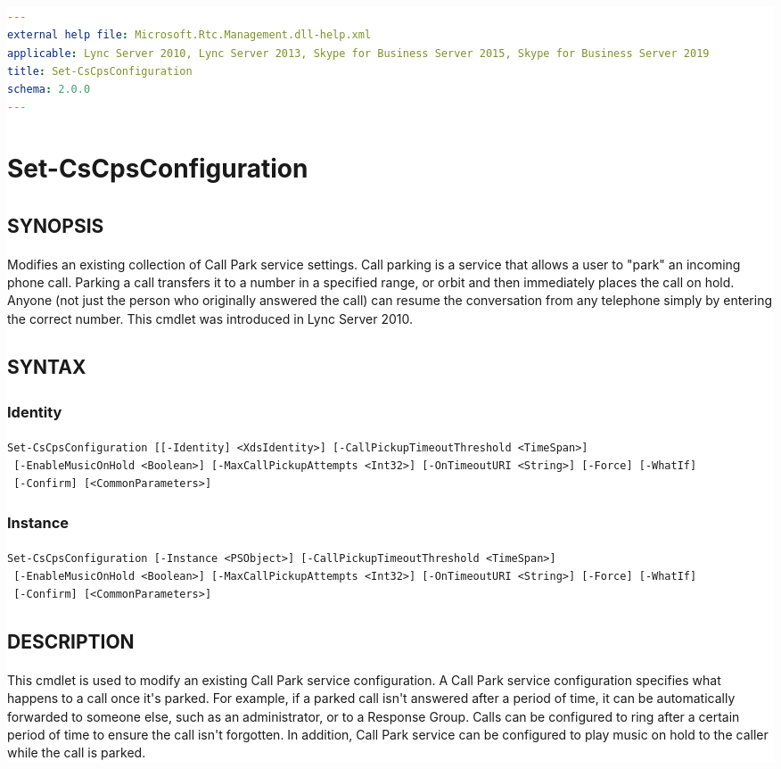 ```yaml
---
external help file: Microsoft.Rtc.Management.dll-help.xml
applicable: Lync Server 2010, Lync Server 2013, Skype for Business Server 2015, Skype for Business Server 2019
title: Set-CsCpsConfiguration
schema: 2.0.0
---
```


# Set-CsCpsConfiguration

## SYNOPSIS
Modifies an existing collection of Call Park service settings.
Call parking is a service that allows a user to "park" an incoming phone call.
Parking a call transfers it to a number in a specified range, or orbit and then immediately places the call on hold.
Anyone (not just the person who originally answered the call) can resume the conversation from any telephone simply by entering the correct number.
This cmdlet was introduced in Lync Server 2010.


## SYNTAX

### Identity
```
Set-CsCpsConfiguration [[-Identity] <XdsIdentity>] [-CallPickupTimeoutThreshold <TimeSpan>]
 [-EnableMusicOnHold <Boolean>] [-MaxCallPickupAttempts <Int32>] [-OnTimeoutURI <String>] [-Force] [-WhatIf]
 [-Confirm] [<CommonParameters>]
```

### Instance
```
Set-CsCpsConfiguration [-Instance <PSObject>] [-CallPickupTimeoutThreshold <TimeSpan>]
 [-EnableMusicOnHold <Boolean>] [-MaxCallPickupAttempts <Int32>] [-OnTimeoutURI <String>] [-Force] [-WhatIf]
 [-Confirm] [<CommonParameters>]
```

## DESCRIPTION
This cmdlet is used to modify an existing Call Park service configuration.
A Call Park service configuration specifies what happens to a call once it's parked.
For example, if a parked call isn't answered after a period of time, it can be automatically forwarded to someone else, such as an administrator, or to a Response Group.
Calls can be configured to ring after a certain period of time to ensure the call isn't forgotten.
In addition, Call Park service can be configured to play music on hold to the caller while the call is parked.
